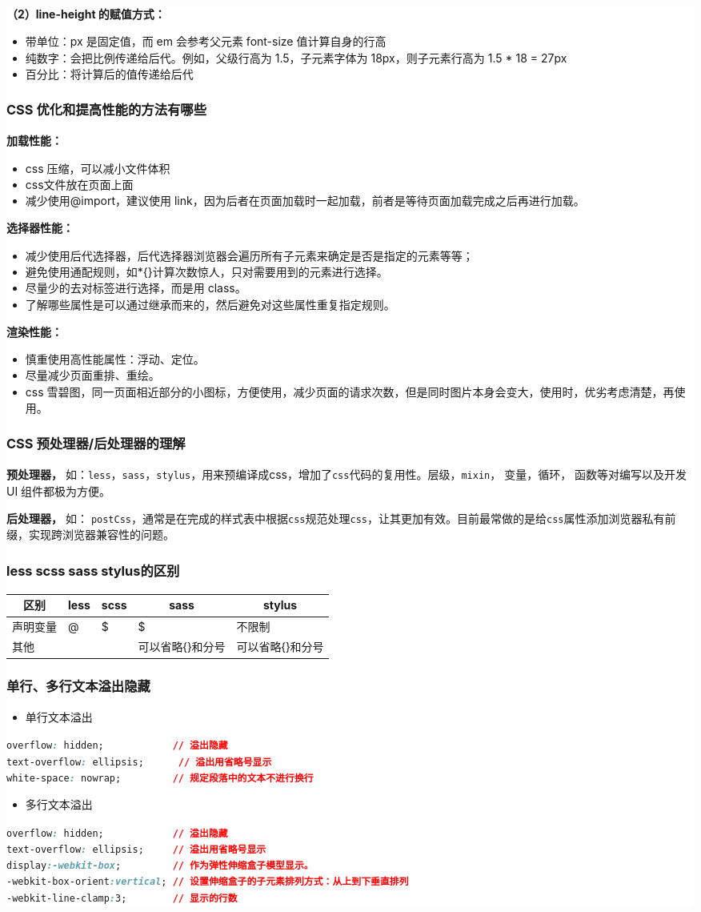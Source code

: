 **（2）line-height 的赋值方式：**

- 带单位：px 是固定值，而 em 会参考父元素 font-size 值计算自身的行高
- 纯数字：会把比例传递给后代。例如，父级行高为 1.5，子元素字体为 18px，则子元素行高为 1.5 * 18 = 27px
- 百分比：将计算后的值传递给后代

### CSS 优化和提高性能的方法有哪些

**加载性能：**

- css 压缩，可以减小文件体积
- css文件放在页面上面
- 减少使用@import，建议使用 link，因为后者在页面加载时一起加载，前者是等待页面加载完成之后再进行加载。

**选择器性能：**

- 减少使用后代选择器，后代选择器浏览器会遍历所有子元素来确定是否是指定的元素等等；
- 避免使用通配规则，如*{}计算次数惊人，只对需要用到的元素进行选择。
- 尽量少的去对标签进行选择，而是用 class。
- 了解哪些属性是可以通过继承而来的，然后避免对这些属性重复指定规则。

**渲染性能：**

- 慎重使用高性能属性：浮动、定位。
- 尽量减少页面重排、重绘。
- css 雪碧图，同一页面相近部分的小图标，方便使用，减少页面的请求次数，但是同时图片本身会变大，使用时，优劣考虑清楚，再使用。

### CSS 预处理器/后处理器的理解

**预处理器，** 如：`less`，`sass`，`stylus`，用来预编译成css，增加了`css`代码的复用性。层级，`mixin`， 变量，循环， 函数等对编写以及开发 UI 组件都极为方便。

**后处理器，** 如： `postCss`，通常是在完成的样式表中根据`css`规范处理`css`，让其更加有效。目前最常做的是给`css`属性添加浏览器私有前缀，实现跨浏览器兼容性的问题。

### less scss sass stylus的区别

| 区别     | less | scss | sass             | stylus           |
| -------- | ---- | ---- | ---------------- | ---------------- |
| 声明变量 | @    | $    | $                | 不限制           |
| 其他     |      |      | 可以省略{}和分号 | 可以省略{}和分号 |

### 单行、多行文本溢出隐藏

- 单行文本溢出

```css
overflow: hidden;            // 溢出隐藏
text-overflow: ellipsis;      // 溢出用省略号显示
white-space: nowrap;         // 规定段落中的文本不进行换行
```

- 多行文本溢出

```css
overflow: hidden;            // 溢出隐藏
text-overflow: ellipsis;     // 溢出用省略号显示
display:-webkit-box;         // 作为弹性伸缩盒子模型显示。
-webkit-box-orient:vertical; // 设置伸缩盒子的子元素排列方式：从上到下垂直排列
-webkit-line-clamp:3;        // 显示的行数
```
